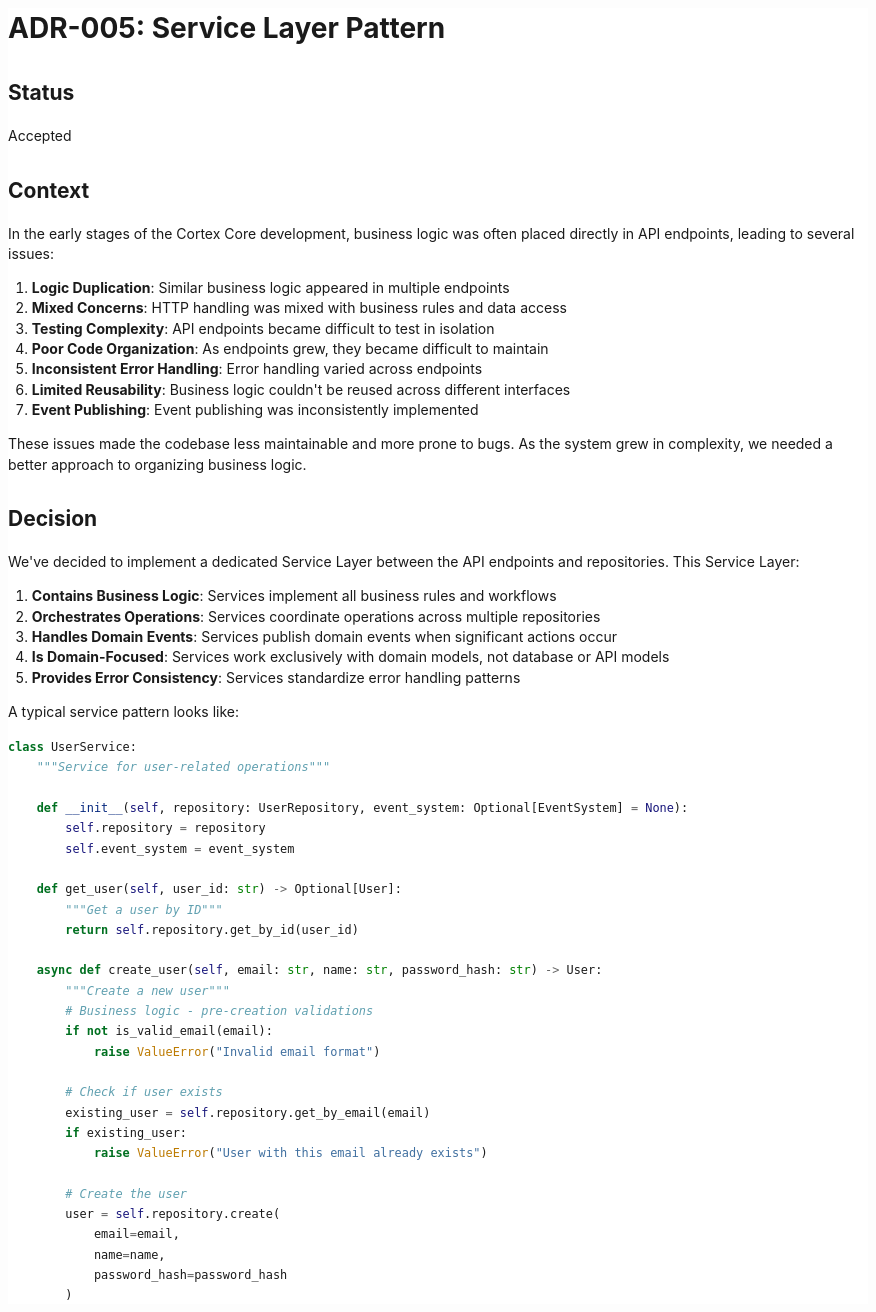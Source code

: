 # ADR-005: Service Layer Pattern

## Status

Accepted

## Context

In the early stages of the Cortex Core development, business logic was often placed directly in API endpoints, leading to several issues:

1. **Logic Duplication**: Similar business logic appeared in multiple endpoints
2. **Mixed Concerns**: HTTP handling was mixed with business rules and data access
3. **Testing Complexity**: API endpoints became difficult to test in isolation
4. **Poor Code Organization**: As endpoints grew, they became difficult to maintain
5. **Inconsistent Error Handling**: Error handling varied across endpoints
6. **Limited Reusability**: Business logic couldn't be reused across different interfaces
7. **Event Publishing**: Event publishing was inconsistently implemented

These issues made the codebase less maintainable and more prone to bugs. As the system grew in complexity, we needed a better approach to organizing business logic.

## Decision

We've decided to implement a dedicated Service Layer between the API endpoints and repositories. This Service Layer:

1. **Contains Business Logic**: Services implement all business rules and workflows
2. **Orchestrates Operations**: Services coordinate operations across multiple repositories
3. **Handles Domain Events**: Services publish domain events when significant actions occur
4. **Is Domain-Focused**: Services work exclusively with domain models, not database or API models
5. **Provides Error Consistency**: Services standardize error handling patterns

A typical service pattern looks like:

```python
class UserService:
    """Service for user-related operations"""
    
    def __init__(self, repository: UserRepository, event_system: Optional[EventSystem] = None):
        self.repository = repository
        self.event_system = event_system
        
    def get_user(self, user_id: str) -> Optional[User]:
        """Get a user by ID"""
        return self.repository.get_by_id(user_id)
        
    async def create_user(self, email: str, name: str, password_hash: str) -> User:
        """Create a new user"""
        # Business logic - pre-creation validations
        if not is_valid_email(email):
            raise ValueError("Invalid email format")
            
        # Check if user exists
        existing_user = self.repository.get_by_email(email)
        if existing_user:
            raise ValueError("User with this email already exists")
        
        # Create the user
        user = self.repository.create(
            email=email,
            name=name,
            password_hash=password_hash
        )
```